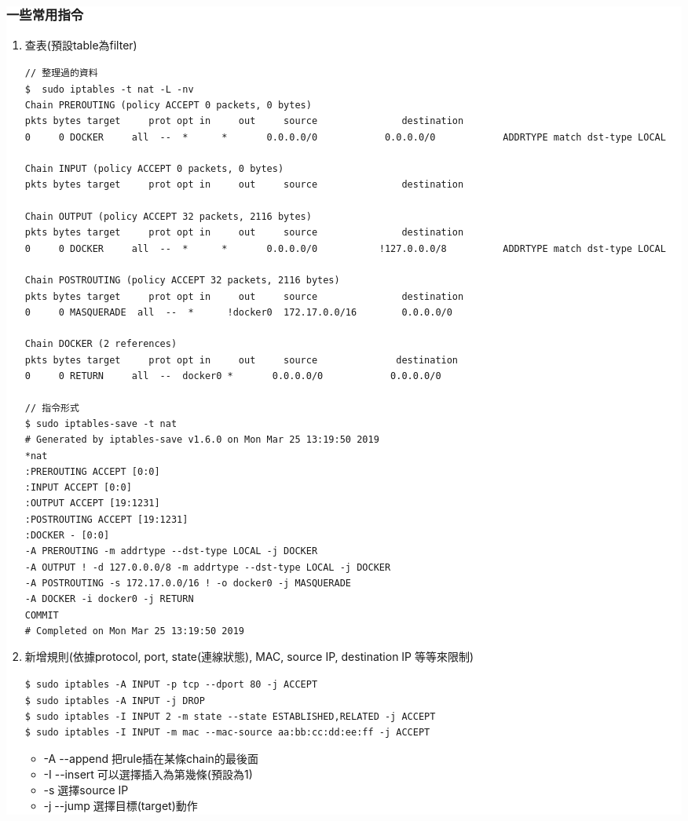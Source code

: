 ### 一些常用指令
1. 查表(預設table為filter)
    ```
    // 整理過的資料
    $  sudo iptables -t nat -L -nv
    Chain PREROUTING (policy ACCEPT 0 packets, 0 bytes)
    pkts bytes target     prot opt in     out     source               destination         
    0     0 DOCKER     all  --  *      *       0.0.0.0/0            0.0.0.0/0            ADDRTYPE match dst-type LOCAL
    
    Chain INPUT (policy ACCEPT 0 packets, 0 bytes)
    pkts bytes target     prot opt in     out     source               destination         
    
    Chain OUTPUT (policy ACCEPT 32 packets, 2116 bytes)
    pkts bytes target     prot opt in     out     source               destination         
    0     0 DOCKER     all  --  *      *       0.0.0.0/0           !127.0.0.0/8          ADDRTYPE match dst-type LOCAL
    
    Chain POSTROUTING (policy ACCEPT 32 packets, 2116 bytes)
    pkts bytes target     prot opt in     out     source               destination         
    0     0 MASQUERADE  all  --  *      !docker0  172.17.0.0/16        0.0.0.0/0           
    
    Chain DOCKER (2 references)
    pkts bytes target     prot opt in     out     source              destination         
    0     0 RETURN     all  --  docker0 *       0.0.0.0/0            0.0.0.0/0       
    
    // 指令形式
    $ sudo iptables-save -t nat
    # Generated by iptables-save v1.6.0 on Mon Mar 25 13:19:50 2019
    *nat
    :PREROUTING ACCEPT [0:0]
    :INPUT ACCEPT [0:0]
    :OUTPUT ACCEPT [19:1231]
    :POSTROUTING ACCEPT [19:1231]
    :DOCKER - [0:0]
    -A PREROUTING -m addrtype --dst-type LOCAL -j DOCKER
    -A OUTPUT ! -d 127.0.0.0/8 -m addrtype --dst-type LOCAL -j DOCKER
    -A POSTROUTING -s 172.17.0.0/16 ! -o docker0 -j MASQUERADE
    -A DOCKER -i docker0 -j RETURN
    COMMIT
    # Completed on Mon Mar 25 13:19:50 2019
    ```
2. 新增規則(依據protocol, port, state(連線狀態), MAC, source IP, destination IP 等等來限制)
    ```
    $ sudo iptables -A INPUT -p tcp --dport 80 -j ACCEPT
    $ sudo iptables -A INPUT -j DROP
    $ sudo iptables -I INPUT 2 -m state --state ESTABLISHED,RELATED -j ACCEPT
    $ sudo iptables -I INPUT -m mac --mac-source aa:bb:cc:dd:ee:ff -j ACCEPT
    ```
    * -A --append 把rule插在某條chain的最後面
    * -I --insert 可以選擇插入為第幾條(預設為1)
    * -s 選擇source IP
    * -j --jump 選擇目標(target)動作
